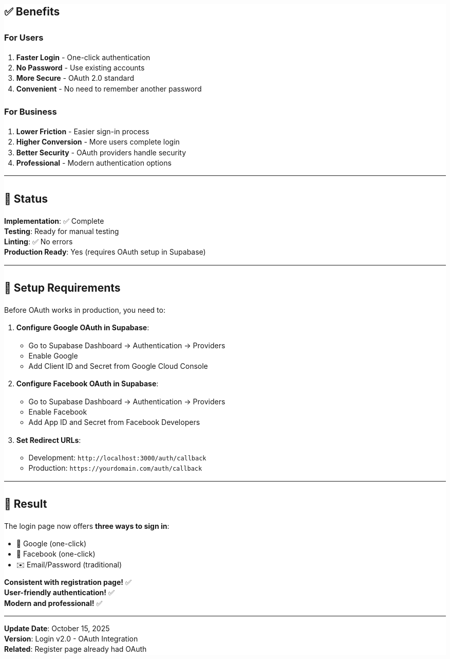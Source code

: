 
## ✅ Benefits

### For Users
1. **Faster Login** - One-click authentication
2. **No Password** - Use existing accounts
3. **More Secure** - OAuth 2.0 standard
4. **Convenient** - No need to remember another password

### For Business
1. **Lower Friction** - Easier sign-in process
2. **Higher Conversion** - More users complete login
3. **Better Security** - OAuth providers handle security
4. **Professional** - Modern authentication options

---

## 🚀 Status

**Implementation**: ✅ Complete  
**Testing**: Ready for manual testing  
**Linting**: ✅ No errors  
**Production Ready**: Yes (requires OAuth setup in Supabase)

---

## 📝 Setup Requirements

Before OAuth works in production, you need to:

1. **Configure Google OAuth in Supabase**:
   - Go to Supabase Dashboard → Authentication → Providers
   - Enable Google
   - Add Client ID and Secret from Google Cloud Console

2. **Configure Facebook OAuth in Supabase**:
   - Go to Supabase Dashboard → Authentication → Providers
   - Enable Facebook
   - Add App ID and Secret from Facebook Developers

3. **Set Redirect URLs**:
   - Development: `http://localhost:3000/auth/callback`
   - Production: `https://yourdomain.com/auth/callback`

---

## 🎉 Result

The login page now offers **three ways to sign in**:
- 🔵 Google (one-click)
- 🔷 Facebook (one-click)
- ✉️ Email/Password (traditional)

**Consistent with registration page!** ✅  
**User-friendly authentication!** ✅  
**Modern and professional!** ✅

---

**Update Date**: October 15, 2025  
**Version**: Login v2.0 - OAuth Integration  
**Related**: Register page already had OAuth

